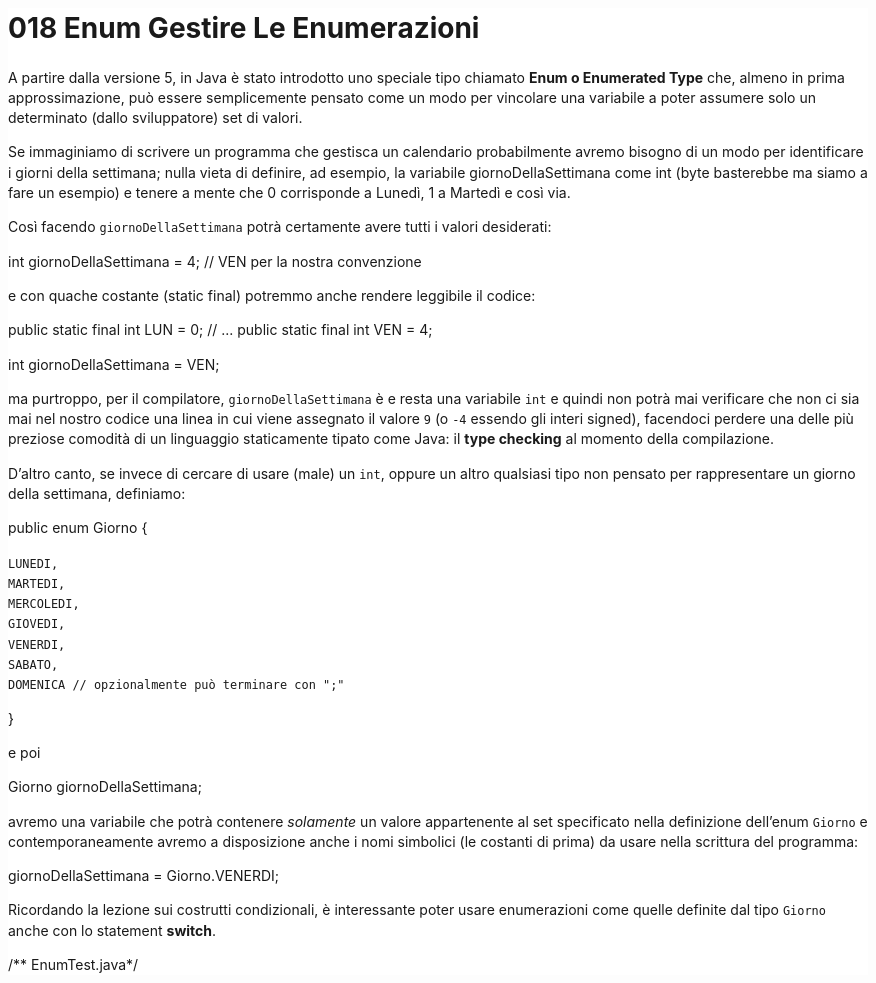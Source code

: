 # 018 Enum Gestire Le Enumerazioni

A partire dalla versione 5, in Java è stato introdotto uno speciale tipo chiamato **Enum o Enumerated Type** che, almeno in prima approssimazione, può essere semplicemente pensato come un modo per vincolare una variabile a poter assumere solo un determinato \(dallo sviluppatore\) set di valori.

Se immaginiamo di scrivere un programma che gestisca un calendario probabilmente avremo bisogno di un modo per identificare i giorni della settimana; nulla vieta di definire, ad esempio, la variabile giornoDellaSettimana come int \(byte basterebbe ma siamo a fare un esempio\) e tenere a mente che 0 corrisponde a Lunedì, 1 a Martedì e così via.

Così facendo `giornoDellaSettimana` potrà certamente avere tutti i valori desiderati:

int giornoDellaSettimana = 4; // VEN per la nostra convenzione

e con quache costante \(static final\) potremmo anche rendere leggibile il codice:

public static final int LUN = 0; // ... public static final int VEN = 4;

int giornoDellaSettimana = VEN;

ma purtroppo, per il compilatore, `giornoDellaSettimana` è e resta una variabile `int` e quindi non potrà mai verificare che non ci sia mai nel nostro codice una linea in cui viene assegnato il valore `9` \(o `-4` essendo gli interi signed\), facendoci perdere una delle più preziose comodità di un linguaggio staticamente tipato come Java: il **type checking** al momento della compilazione.

D’altro canto, se invece di cercare di usare \(male\) un `int`, oppure un altro qualsiasi tipo non pensato per rappresentare un giorno della settimana, definiamo:

public enum Giorno {

```text
LUNEDI,
MARTEDI,
MERCOLEDI,
GIOVEDI,
VENERDI,
SABATO,
DOMENICA // opzionalmente può terminare con ";"
```

}

e poi

Giorno giornoDellaSettimana;

avremo una variabile che potrà contenere _solamente_ un valore appartenente al set specificato nella definizione dell’enum `Giorno` e contemporaneamente avremo a disposizione anche i nomi simbolici \(le costanti di prima\) da usare nella scrittura del programma:

giornoDellaSettimana = Giorno.VENERDI;

Ricordando la lezione sui costrutti condizionali, è interessante poter usare enumerazioni come quelle definite dal tipo `Giorno` anche con lo statement **switch**.

/\*\* EnumTest.java\*/
